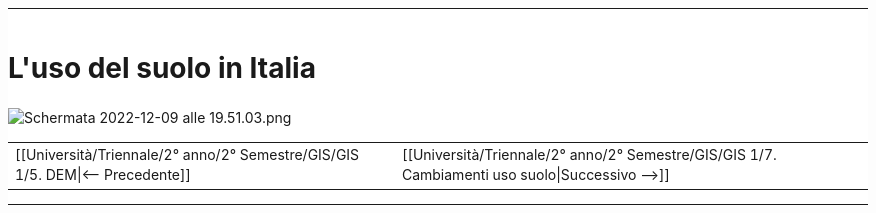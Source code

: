 ___
# L'uso del suolo in Italia

![Schermata 2022-12-09 alle 19.51.03.png](/img/user/Universit%C3%A0/Triennale/2%C2%B0%20anno/2%C2%B0%20Semestre/GIS/GIS%201/allegati/Schermata%202022-12-09%20alle%2019.51.03.png)

|                            |                                              |
| -------------------------- | -------------------------------------------- |
| [[Università/Triennale/2° anno/2° Semestre/GIS/GIS 1/5. DEM\|<-- Precedente]] | [[Università/Triennale/2° anno/2° Semestre/GIS/GIS 1/7. Cambiamenti uso suolo\|Successivo -->]] |

___
